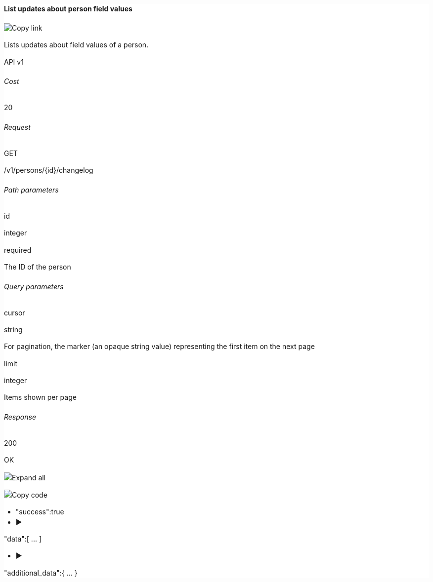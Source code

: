 #### List updates about person field values

![Copy link](<Base64-Image-Removed>)

Lists updates about field values of a person.

API v1

###### Cost

20

###### Request

GET

/v1/persons/{id}/changelog

###### Path parameters

id

integer

required

The ID of the person

###### Query parameters

cursor

string

For pagination, the marker (an opaque string value) representing the first item on the next page

limit

integer

Items shown per page

###### Response

200

OK

![](<Base64-Image-Removed>)Expand all

![](<Base64-Image-Removed>)Copy code

- "success":true
- ▶


"data":\[ ... \]
- ▶


"additional\_data":{ ... }
